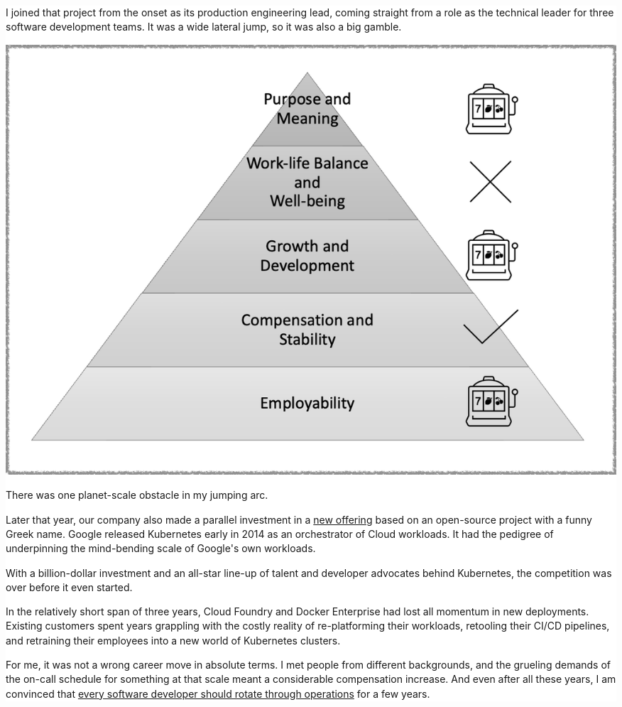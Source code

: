 I joined that project from the onset as its production engineering lead, coming straight from a role as the technical leader for three software development teams. It was a wide lateral jump, so it was also a big gamble.

![Pyramid diagram with five layers, from top to bottom: "Employability," "Compensation and Stability," "Growth and Development," "Work-Life Balance and Well-Being," "Purpose and Meaning." The "Employability," "Compensation and Stability," and "Growth and Development" layers have a slot machine next to them. The layer for "Compensation and Stability" has a checkmark next to it, while the "Work-Life Balance and Well-Being" layer has a fail symbol next to it.](/assets/images/employability-success/career-rank-bleeding-edge.png)

There was one planet-scale obstacle in my jumping arc.

Later that year, our company also made a parallel investment in a [new offering](https://www.ibm.com/products/kubernetes-service) based on an open-source project with a funny Greek name. Google released Kubernetes early in 2014 as an orchestrator of Cloud workloads. It had the pedigree of underpinning the mind-bending scale of Google's own workloads.

With a billion-dollar investment and an all-star line-up of talent and developer advocates behind Kubernetes, the competition was over before it even started.

In the relatively short span of three years, Cloud Foundry and Docker Enterprise had lost all momentum in new deployments. Existing customers spent years grappling with the costly reality of re-platforming their workloads, retooling their CI/CD pipelines, and retraining their employees into a new world of Kubernetes clusters.

For me, it was not a wrong career move in absolute terms. I met people from different backgrounds, and the grueling demands of the on-call schedule for something at that scale meant a considerable compensation increase. And even after all these years, I am convinced that [every software developer should rotate through operations](https://dnastacio.medium.com/how-to-outperform-a-10x-developer-fa1132807934) for a few years.
